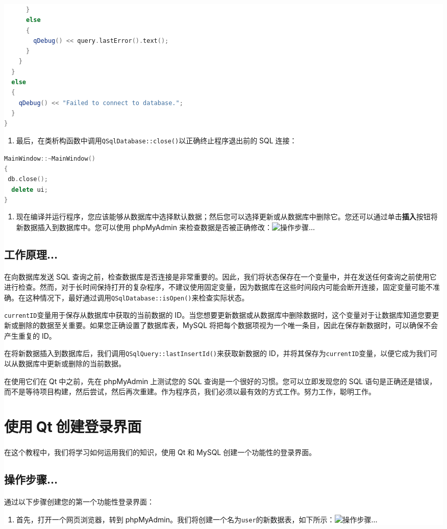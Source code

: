 ```cpp
      }
      else
      {
        qDebug() << query.lastError().text();
      }
    }
  }
  else
  {
    qDebug() << "Failed to connect to database.";
  }
}
```

1.  最后，在类析构函数中调用`QSqlDatabase::close()`以正确终止程序退出前的 SQL 连接：

```cpp
MainWindow::~MainWindow()
{
 db.close();
  delete ui;
}
```

1.  现在编译并运行程序，您应该能够从数据库中选择默认数据；然后您可以选择更新或从数据库中删除它。您还可以通过单击**插入**按钮将新数据插入到数据库中。您可以使用 phpMyAdmin 来检查数据是否被正确修改：![操作步骤…](https://github.com/OpenDocCN/freelearn-c-cpp-zh/raw/master/docs/qt5-cpp-gui-prog-cb/img/B02820_08_12.jpg)

## 工作原理…

在向数据库发送 SQL 查询之前，检查数据库是否连接是非常重要的。因此，我们将状态保存在一个变量中，并在发送任何查询之前使用它进行检查。然而，对于长时间保持打开的复杂程序，不建议使用固定变量，因为数据库在这些时间段内可能会断开连接，固定变量可能不准确。在这种情况下，最好通过调用`QSqlDatabase::isOpen()`来检查实际状态。

`currentID`变量用于保存从数据库中获取的当前数据的 ID。当您想要更新数据或从数据库中删除数据时，这个变量对于让数据库知道您要更新或删除的数据至关重要。如果您正确设置了数据库表，MySQL 将把每个数据项视为一个唯一条目，因此在保存新数据时，可以确保不会产生重复的 ID。

在将新数据插入到数据库后，我们调用`QSqlQuery::lastInsertId()`来获取新数据的 ID，并将其保存为`currentID`变量，以便它成为我们可以从数据库中更新或删除的当前数据。

在使用它们在 Qt 中之前，先在 phpMyAdmin 上测试您的 SQL 查询是一个很好的习惯。您可以立即发现您的 SQL 语句是正确还是错误，而不是等待项目构建，然后尝试，然后再次重建。作为程序员，我们必须以最有效的方式工作。努力工作，聪明工作。

# 使用 Qt 创建登录界面

在这个教程中，我们将学习如何运用我们的知识，使用 Qt 和 MySQL 创建一个功能性的登录界面。

## 操作步骤…

通过以下步骤创建您的第一个功能性登录界面：

1.  首先，打开一个网页浏览器，转到 phpMyAdmin。我们将创建一个名为`user`的新数据表，如下所示：![操作步骤…](https://github.com/OpenDocCN/freelearn-c-cpp-zh/raw/master/docs/qt5-cpp-gui-prog-cb/img/B02820_08_13.jpg)
